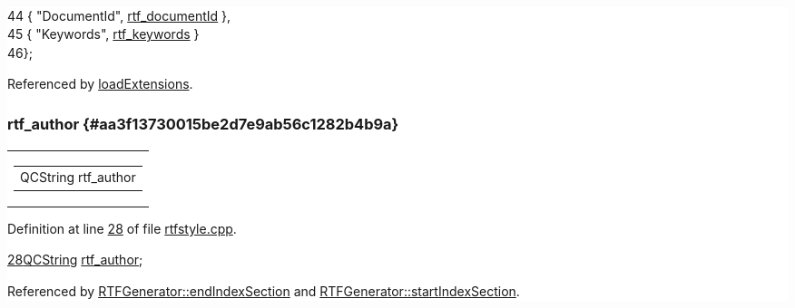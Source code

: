 <div class="doxyCodeLine"><span class="doxyLineNumber">44</span><span class="doxyLineContent"><span class="doxyHighlight">  { </span><span class="doxyHighlightStringLiteral">"DocumentId"</span><span class="doxyHighlight">,   <a href="#ae5cb613ade78225b9d6487115d840fd7">rtf_documentId</a>   },</span></span></div>
<div class="doxyCodeLine"><span class="doxyLineNumber">45</span><span class="doxyLineContent"><span class="doxyHighlight">  { </span><span class="doxyHighlightStringLiteral">"Keywords"</span><span class="doxyHighlight">,     <a href="#aa26f5b63acab74269d212f1559aafb5b">rtf_keywords</a>     }</span></span></div>
<div class="doxyCodeLine"><span class="doxyLineNumber">46</span><span class="doxyLineContent"><span class="doxyHighlight">};</span></span></div>

</div>


Referenced by <a href="#a36e764c0a931ef05c53d3695489d198e">loadExtensions</a>.
</div>
</div>

### rtf&#95;author {#aa3f13730015be2d7e9ab56c1282b4b9a}

<div class="doxyMemberItem">
<div class="doxyMemberProto">
<table class="doxyMemberLabels">
<tr class="doxyMemberLabels">
<td class="doxyMemberLabelsLeft">
<table class="doxyMemberName">
<tr>
<td class="doxyMemberName">QCString rtf_author</td>
</tr>
</table>
</td>
</tr>
</table>
</div>
<div class="doxyMemberDoc">


<p>Definition at line <a href="#l00028">28</a> of file <a href="/web-doxygen/docs/api/files/src/rtfstyle-cpp">rtfstyle.cpp</a>.</p>

<div class="doxyProgramListing">

<div class="doxyCodeLine"><span class="doxyLineNumber"><a href="#aa3f13730015be2d7e9ab56c1282b4b9a">28</a></span><span class="doxyLineContent"><span class="doxyHighlight"><a href="/web-doxygen/docs/api/classes/qcstring">QCString</a> <a href="#aa3f13730015be2d7e9ab56c1282b4b9a">rtf_author</a>;</span></span></div>

</div>


Referenced by <a href="/web-doxygen/docs/api/classes/rtfgenerator/#a8b7ec3b26aa3098463f3a6a2881f3394">RTFGenerator::endIndexSection</a> and <a href="/web-doxygen/docs/api/classes/rtfgenerator/#aed0e9390b27525400fcd01d49b1f0b74">RTFGenerator::startIndexSection</a>.
</div>
</div>
